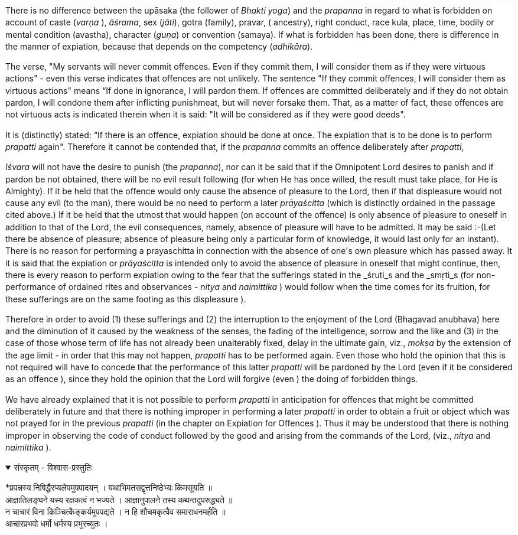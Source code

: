 There is no difference between the upāsaka (the follower of _Bhakti_ _yoga_) and the _prapanna_ in regard to what is forbidden on account of caste (_varṇa_ ), _āśrama_, sex (_jāti_), gotra (family), pravar, ( ancestry), right conduct, race kula, place, time, bodily or mental condition (avastha), character (_guṇa_) or convention (samaya). If what is forbidden has been done, there is difference in the manner of expiation, because that depends on the competency (_adhikāra_).

The verse, "My servants will never commit offences. Even if they commit them, I will consider them as if they were virtuous actions" - even this verse indicates that offences are not unlikely. The sentence "If they commit offences, I will consider them as virtuous actions" means “If done in ignorance, I will pardon them. If offences are committed deliberately and if they do not obtain pardon, I will condone them after inflicting punishmeat, but will never forsake them. That, as a matter of fact, these offences are not virtuous acts is indicated therein when it is said: "It will be considered as if they were good deeds".

It is (distinctly) stated: “If there is an offence, expiation should be done at once. The expiation that is to be done is to perform _prapatti_ again". Therefore it cannot be contended that, if the _prapanna_ commits an offence deliberately after _prapatti_,

_Iśvara_ will not have the desire to punish (the _prapanna_), nor can it be said that if the Omnipotent Lord desires to panish and if pardon be not obtained, there will be no evil result following (for when He has once willed, the result must take place, for He is Almighty). If it be held that the offence would only cause the absence of pleasure to the Lord, then if that displeasure would not cause any evil (to the man), there would be no need to perform a later _prāyaścitta_ (which is distinctly ordained in the passage cited above.) If it be held that the utmost that would happen (on account of the offence) is only absence of pleasure to oneself in addition to that of the Lord, the evil consequences, namely, absence of pleasure will have to be admitted. It may be said :-(Let there be absence of pleasure; absence of pleasure being only a particular form of knowledge, it would last only for an instant). There is no reason for performing a prayaschitta in connection with the absence of one's own pleasure which has passed away. It it is said that the expiation or _prāyaścitta_ is intended only to avoid the absence of pleasure in oneself that might continue, then, there is every reason to perform expiation owing to the fear that the sufferings stated in the _śruti_s and the _smṛti_s (for non-performance of ordained rites and observances - _nitya_ and _naimittika_ ) would follow when the time comes for its fruition, for these sufferings are on the same footing as this displeasure ).

Therefore in order to avoid (1) these sufferings and (2) the interruption to the enjoyment of the Lord (Bhagavad anubhava) here and the diminution of it caused by the weakness of the senses, the fading of the intelligence, sorrow and the like and (3) in the case of those whose term of life has not already been unalterably fixed, delay in the ultimate gain, viz., _mokṣa_ by the extension of the age limit - in order that this may not happen, _prapatti_ has to be performed again. Even those who hold the opinion that this is not required will have to concede that the performance of this latter _prapatti_ will be pardoned by the Lord (even if it be considered as an offence ), since they hold the opinion that the Lord will forgive (even ) the doing of forbidden things.

We have already explained that it is not possible to perform _prapatti_ in anticipation for offences that might be committed deliberately in future and that there is nothing improper in performing a later _prapatti_ in order to obtain a fruit or object which was not prayed for in the previous _prapatti_ (in the chapter on Expiation for Offences ). Thus it may be understood that there is nothing improper in observing the code of conduct followed by the good and arising from the commands of the Lord, (viz., _nitya_ and _naimittika_ ).

<details open><summary>संस्कृतम् - विश्वास-प्रस्तुतिः</summary>

*प्रपन्नस्य निषिद्धैरप्यलेपमुपपादयन् । यथाभिमतसद्वृत्तनिष्ठेभ्यः किमसूयति ॥  
आज्ञातिलङ्घने यस्य रक्षकत्वं न भज्यते । आज्ञानुपालने तस्य कथन्तदुपरुद्ध्यते ॥  
न चाचारं विना किञ्चित्कैङ्कर्यमुपपद्यते । न हि शौचमकृत्वैव समाराधनमर्हति ॥  
आचारप्रभवो धर्मो धर्मस्य प्रभुरच्युतः ।
</details>
